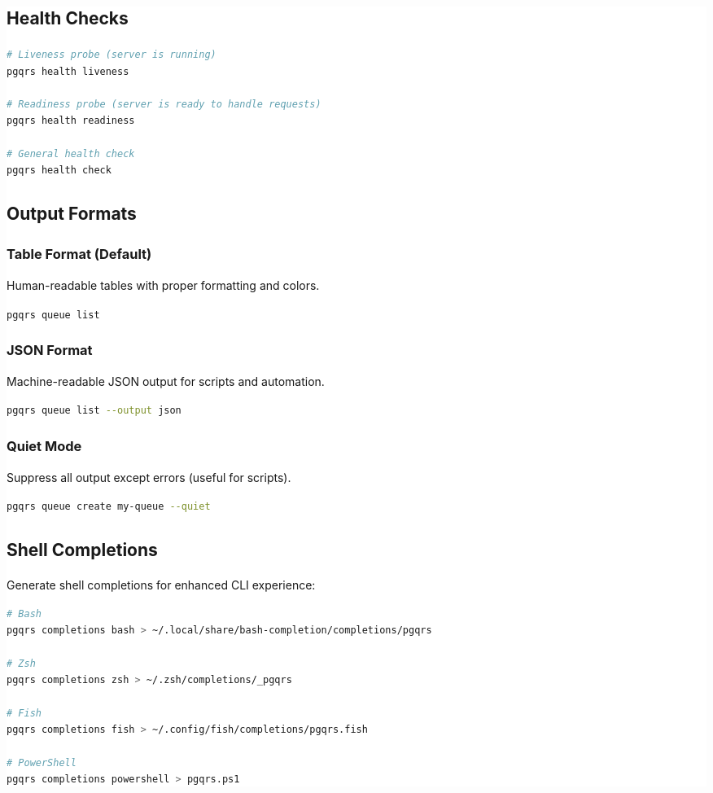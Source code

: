 ## Health Checks

```bash
# Liveness probe (server is running)
pgqrs health liveness

# Readiness probe (server is ready to handle requests)
pgqrs health readiness

# General health check
pgqrs health check
```

## Output Formats

### Table Format (Default)
Human-readable tables with proper formatting and colors.

```bash
pgqrs queue list
```

### JSON Format
Machine-readable JSON output for scripts and automation.

```bash
pgqrs queue list --output json
```

### Quiet Mode
Suppress all output except errors (useful for scripts).

```bash
pgqrs queue create my-queue --quiet
```

## Shell Completions

Generate shell completions for enhanced CLI experience:

```bash
# Bash
pgqrs completions bash > ~/.local/share/bash-completion/completions/pgqrs

# Zsh
pgqrs completions zsh > ~/.zsh/completions/_pgqrs

# Fish
pgqrs completions fish > ~/.config/fish/completions/pgqrs.fish

# PowerShell
pgqrs completions powershell > pgqrs.ps1
```
